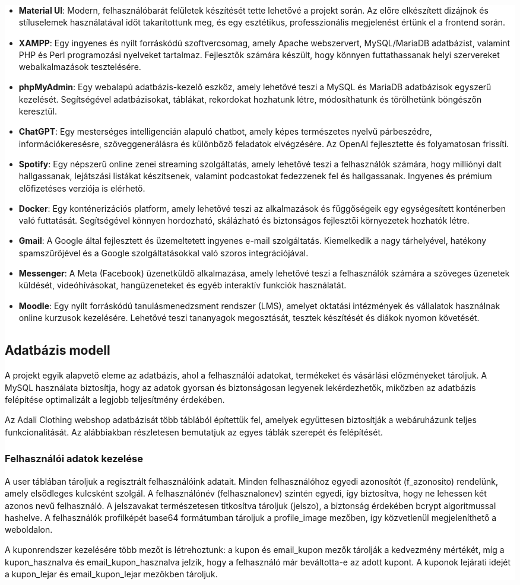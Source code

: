 - **Material UI**: Modern, felhasználóbarát felületek készítését tette lehetővé a projekt során. Az előre elkészített dizájnok és stíluselemek használatával időt takarítottunk meg, és egy esztétikus, professzionális megjelenést értünk el a frontend során.

- **XAMPP**: Egy ingyenes és nyílt forráskódú szoftvercsomag, amely Apache webszervert, MySQL/MariaDB adatbázist, valamint PHP és Perl programozási nyelveket tartalmaz. Fejlesztők számára készült, hogy könnyen futtathassanak helyi szervereket webalkalmazások tesztelésére.

- **phpMyAdmin**: Egy webalapú adatbázis-kezelő eszköz, amely lehetővé teszi a MySQL és MariaDB adatbázisok egyszerű kezelését. Segítségével adatbázisokat, táblákat, rekordokat hozhatunk létre, módosíthatunk és törölhetünk böngészőn keresztül.

- **ChatGPT**: Egy mesterséges intelligencián alapuló chatbot, amely képes természetes nyelvű párbeszédre, információkeresésre, szöveggenerálásra és különböző feladatok elvégzésére. Az OpenAI fejlesztette és folyamatosan frissíti.

- **Spotify**: Egy népszerű online zenei streaming szolgáltatás, amely lehetővé teszi a felhasználók számára, hogy milliónyi dalt hallgassanak, lejátszási listákat készítsenek, valamint podcastokat fedezzenek fel és hallgassanak. Ingyenes és prémium előfizetéses verziója is elérhető.

- **Docker**: Egy konténerizációs platform, amely lehetővé teszi az alkalmazások és függőségeik egy egységesített konténerben való futtatását. Segítségével könnyen hordozható, skálázható és biztonságos fejlesztői környezetek hozhatók létre.

- **Gmail**: A Google által fejlesztett és üzemeltetett ingyenes e-mail szolgáltatás. Kiemelkedik a nagy tárhelyével, hatékony spamszűrőjével és a Google szolgáltatásokkal való szoros integrációjával.

- **Messenger**: A Meta (Facebook) üzenetküldő alkalmazása, amely lehetővé teszi a felhasználók számára a szöveges üzenetek küldését, videóhívásokat, hangüzeneteket és egyéb interaktív funkciók használatát.

- **Moodle**: Egy nyílt forráskódú tanulásmenedzsment rendszer (LMS), amelyet oktatási intézmények és vállalatok használnak online kurzusok kezelésére. Lehetővé teszi tananyagok megosztását, tesztek készítését és diákok nyomon követését.

## Adatbázis modell

A projekt egyik alapvető eleme az adatbázis, ahol a felhasználói adatokat, termékeket és vásárlási előzményeket tároljuk. A MySQL használata biztosítja, hogy az adatok gyorsan és biztonságosan legyenek lekérdezhetők, miközben az adatbázis felépítése optimalizált a legjobb teljesítmény érdekében.

Az Adali Clothing webshop adatbázisát több táblából építettük fel, amelyek együttesen biztosítják a webáruházunk teljes funkcionalitását. Az alábbiakban részletesen bemutatjuk az egyes táblák szerepét és felépítését.

### Felhasználói adatok kezelése

A user táblában tároljuk a regisztrált felhasználóink adatait. Minden felhasználóhoz egyedi azonosítót (f_azonosito) rendelünk, amely elsődleges kulcsként szolgál. A felhasználónév (felhasznalonev) szintén egyedi, így biztosítva, hogy ne lehessen két azonos nevű felhasználó. A jelszavakat természetesen titkosítva tároljuk (jelszo), a biztonság érdekében bcrypt algoritmussal hashelve. A felhasználók profilképét base64 formátumban tároljuk a profile_image mezőben, így közvetlenül megjeleníthető a weboldalon.

A kuponrendszer kezelésére több mezőt is létrehoztunk: a kupon és email_kupon mezők tárolják a kedvezmény mértékét, míg a kupon_hasznalva és email_kupon_hasznalva jelzik, hogy a felhasználó már beváltotta-e az adott kupont. A kuponok lejárati idejét a kupon_lejar és email_kupon_lejar mezőkben tároljuk.
